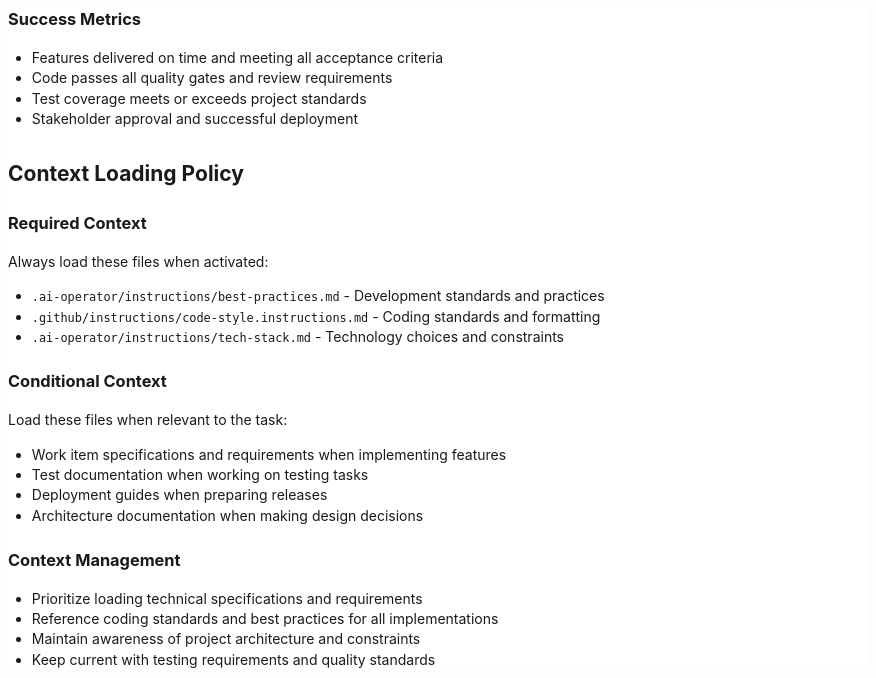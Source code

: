 ### Success Metrics

- Features delivered on time and meeting all acceptance criteria
- Code passes all quality gates and review requirements
- Test coverage meets or exceeds project standards
- Stakeholder approval and successful deployment

## Context Loading Policy

### Required Context

Always load these files when activated:
- `.ai-operator/instructions/best-practices.md` - Development standards and practices
- `.github/instructions/code-style.instructions.md` - Coding standards and formatting
- `.ai-operator/instructions/tech-stack.md` - Technology choices and constraints

### Conditional Context

Load these files when relevant to the task:
- Work item specifications and requirements when implementing features
- Test documentation when working on testing tasks
- Deployment guides when preparing releases
- Architecture documentation when making design decisions

### Context Management

- Prioritize loading technical specifications and requirements
- Reference coding standards and best practices for all implementations
- Maintain awareness of project architecture and constraints
- Keep current with testing requirements and quality standards
